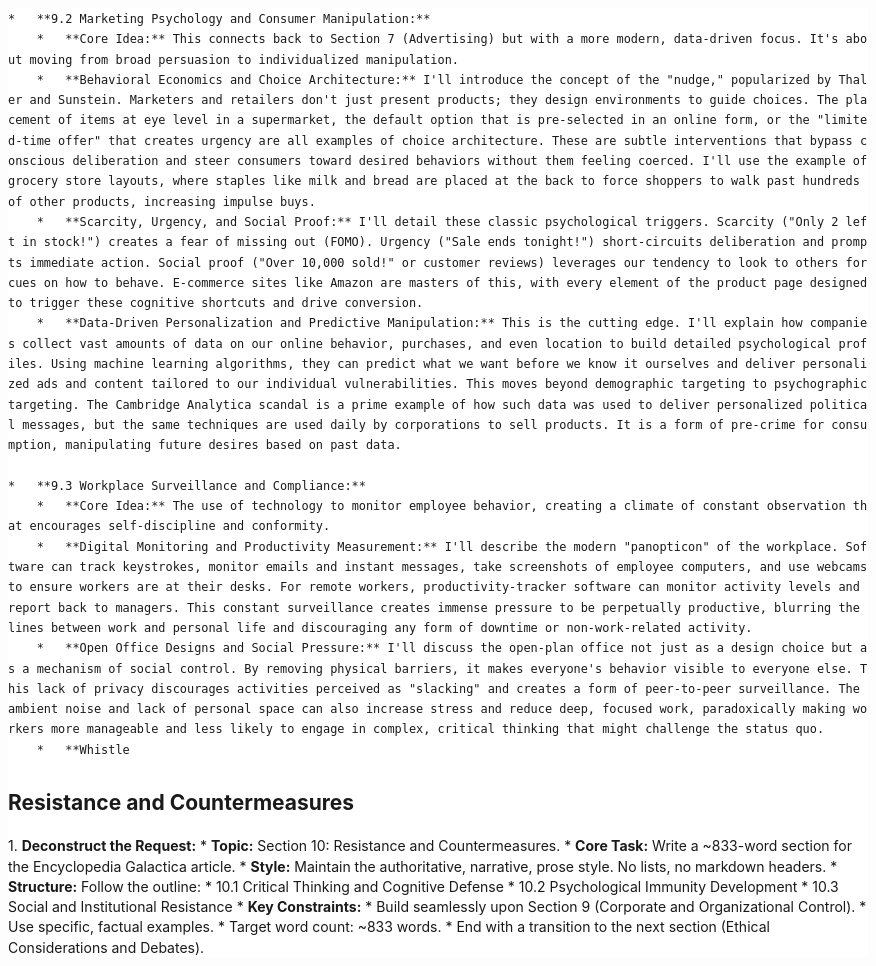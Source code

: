     *   **9.2 Marketing Psychology and Consumer Manipulation:**
        *   **Core Idea:** This connects back to Section 7 (Advertising) but with a more modern, data-driven focus. It's about moving from broad persuasion to individualized manipulation.
        *   **Behavioral Economics and Choice Architecture:** I'll introduce the concept of the "nudge," popularized by Thaler and Sunstein. Marketers and retailers don't just present products; they design environments to guide choices. The placement of items at eye level in a supermarket, the default option that is pre-selected in an online form, or the "limited-time offer" that creates urgency are all examples of choice architecture. These are subtle interventions that bypass conscious deliberation and steer consumers toward desired behaviors without them feeling coerced. I'll use the example of grocery store layouts, where staples like milk and bread are placed at the back to force shoppers to walk past hundreds of other products, increasing impulse buys.
        *   **Scarcity, Urgency, and Social Proof:** I'll detail these classic psychological triggers. Scarcity ("Only 2 left in stock!") creates a fear of missing out (FOMO). Urgency ("Sale ends tonight!") short-circuits deliberation and prompts immediate action. Social proof ("Over 10,000 sold!" or customer reviews) leverages our tendency to look to others for cues on how to behave. E-commerce sites like Amazon are masters of this, with every element of the product page designed to trigger these cognitive shortcuts and drive conversion.
        *   **Data-Driven Personalization and Predictive Manipulation:** This is the cutting edge. I'll explain how companies collect vast amounts of data on our online behavior, purchases, and even location to build detailed psychological profiles. Using machine learning algorithms, they can predict what we want before we know it ourselves and deliver personalized ads and content tailored to our individual vulnerabilities. This moves beyond demographic targeting to psychographic targeting. The Cambridge Analytica scandal is a prime example of how such data was used to deliver personalized political messages, but the same techniques are used daily by corporations to sell products. It is a form of pre-crime for consumption, manipulating future desires based on past data.

    *   **9.3 Workplace Surveillance and Compliance:**
        *   **Core Idea:** The use of technology to monitor employee behavior, creating a climate of constant observation that encourages self-discipline and conformity.
        *   **Digital Monitoring and Productivity Measurement:** I'll describe the modern "panopticon" of the workplace. Software can track keystrokes, monitor emails and instant messages, take screenshots of employee computers, and use webcams to ensure workers are at their desks. For remote workers, productivity-tracker software can monitor activity levels and report back to managers. This constant surveillance creates immense pressure to be perpetually productive, blurring the lines between work and personal life and discouraging any form of downtime or non-work-related activity.
        *   **Open Office Designs and Social Pressure:** I'll discuss the open-plan office not just as a design choice but as a mechanism of social control. By removing physical barriers, it makes everyone's behavior visible to everyone else. This lack of privacy discourages activities perceived as "slacking" and creates a form of peer-to-peer surveillance. The ambient noise and lack of personal space can also increase stress and reduce deep, focused work, paradoxically making workers more manageable and less likely to engage in complex, critical thinking that might challenge the status quo.
        *   **Whistle

## Resistance and Countermeasures

<think>1.  **Deconstruct the Request:**
    *   **Topic:** Section 10: Resistance and Countermeasures.
    *   **Core Task:** Write a ~833-word section for the Encyclopedia Galactica article.
    *   **Style:** Maintain the authoritative, narrative, prose style. No lists, no markdown headers.
    *   **Structure:** Follow the outline:
        *   10.1 Critical Thinking and Cognitive Defense
        *   10.2 Psychological Immunity Development
        *   10.3 Social and Institutional Resistance
    *   **Key Constraints:**
        *   Build seamlessly upon Section 9 (Corporate and Organizational Control).
        *   Use specific, factual examples.
        *   Target word count: ~833 words.
        *   End with a transition to the next section (Ethical Considerations and Debates).

